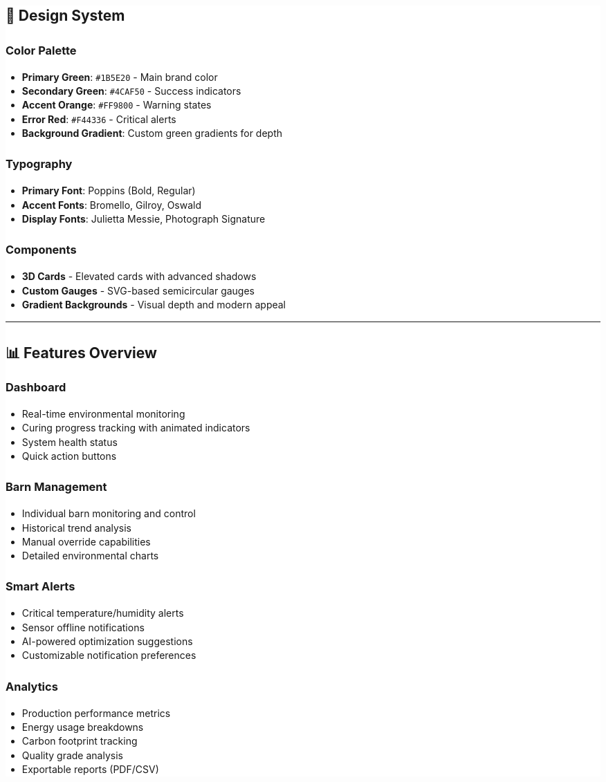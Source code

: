 
## 🎨 Design System

### Color Palette
- **Primary Green**: `#1B5E20` - Main brand color
- **Secondary Green**: `#4CAF50` - Success indicators
- **Accent Orange**: `#FF9800` - Warning states
- **Error Red**: `#F44336` - Critical alerts
- **Background Gradient**: Custom green gradients for depth

### Typography
- **Primary Font**: Poppins (Bold, Regular)
- **Accent Fonts**: Bromello, Gilroy, Oswald
- **Display Fonts**: Julietta Messie, Photograph Signature

### Components
- **3D Cards** - Elevated cards with advanced shadows
- **Custom Gauges** - SVG-based semicircular gauges
- **Gradient Backgrounds** - Visual depth and modern appeal

---

## 📊 Features Overview

### Dashboard
- Real-time environmental monitoring
- Curing progress tracking with animated indicators
- System health status
- Quick action buttons

### Barn Management
- Individual barn monitoring and control
- Historical trend analysis
- Manual override capabilities
- Detailed environmental charts

### Smart Alerts
- Critical temperature/humidity alerts
- Sensor offline notifications
- AI-powered optimization suggestions
- Customizable notification preferences

### Analytics
- Production performance metrics
- Energy usage breakdowns
- Carbon footprint tracking
- Quality grade analysis
- Exportable reports (PDF/CSV)
